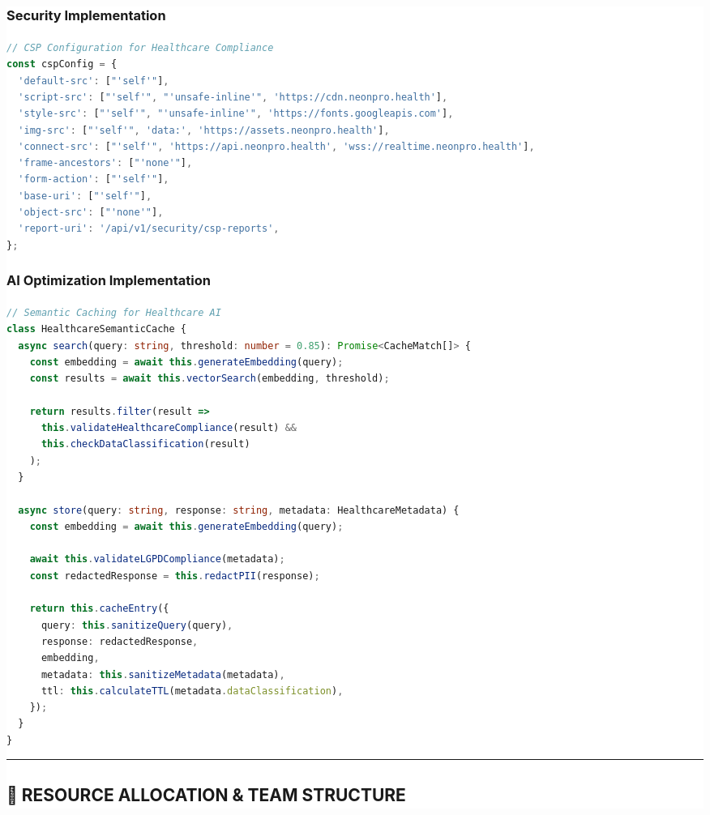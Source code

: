 ### **Security Implementation**
```typescript
// CSP Configuration for Healthcare Compliance
const cspConfig = {
  'default-src': ["'self'"],
  'script-src': ["'self'", "'unsafe-inline'", 'https://cdn.neonpro.health'],
  'style-src': ["'self'", "'unsafe-inline'", 'https://fonts.googleapis.com'],
  'img-src': ["'self'", 'data:', 'https://assets.neonpro.health'],
  'connect-src': ["'self'", 'https://api.neonpro.health', 'wss://realtime.neonpro.health'],
  'frame-ancestors': ["'none'"],
  'form-action': ["'self'"],
  'base-uri': ["'self'"],
  'object-src': ["'none'"],
  'report-uri': '/api/v1/security/csp-reports',
};
```

### **AI Optimization Implementation**
```typescript
// Semantic Caching for Healthcare AI
class HealthcareSemanticCache {
  async search(query: string, threshold: number = 0.85): Promise<CacheMatch[]> {
    const embedding = await this.generateEmbedding(query);
    const results = await this.vectorSearch(embedding, threshold);
    
    return results.filter(result => 
      this.validateHealthcareCompliance(result) &&
      this.checkDataClassification(result)
    );
  }
  
  async store(query: string, response: string, metadata: HealthcareMetadata) {
    const embedding = await this.generateEmbedding(query);
    
    await this.validateLGPDCompliance(metadata);
    const redactedResponse = this.redactPII(response);
    
    return this.cacheEntry({
      query: this.sanitizeQuery(query),
      response: redactedResponse,
      embedding,
      metadata: this.sanitizeMetadata(metadata),
      ttl: this.calculateTTL(metadata.dataClassification),
    });
  }
}
```

---

## 💼 RESOURCE ALLOCATION & TEAM STRUCTURE
